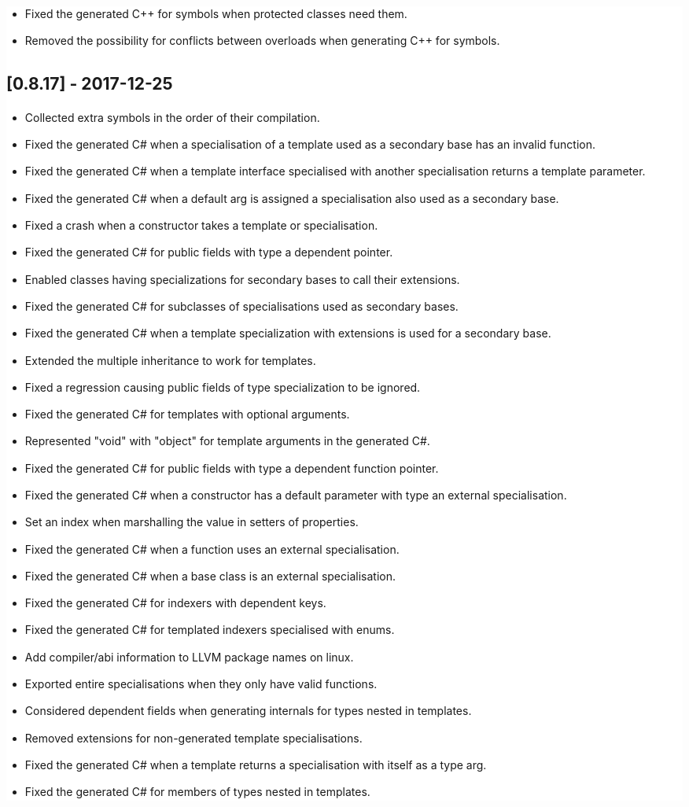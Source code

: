 - Fixed the generated C++ for symbols when protected classes need them.

- Removed the possibility for conflicts between overloads when generating C++ for symbols.


## [0.8.17] - 2017-12-25

- Collected extra symbols in the order of their compilation.

- Fixed the generated C# when a specialisation of a template used as a secondary base has an invalid function.

- Fixed the generated C# when a template interface specialised with another specialisation returns a template parameter.

- Fixed the generated C# when a default arg is assigned a specialisation also used as a secondary base.

- Fixed a crash when a constructor takes a template or specialisation.

- Fixed the generated C# for public fields with type a dependent pointer.

- Enabled classes having specializations for secondary bases to call their extensions.

- Fixed the generated C# for subclasses of specialisations used as secondary bases.

- Fixed the generated C# when a template specialization with extensions is used for a secondary base.

- Extended the multiple inheritance to work for templates.

- Fixed a regression causing public fields of type specialization to be ignored.

- Fixed the generated C# for templates with optional arguments.

- Represented "void" with "object" for template arguments in the generated C#.

- Fixed the generated C# for public fields with type a dependent function pointer.

- Fixed the generated C# when a constructor has a default parameter with type an external specialisation.

- Set an index when marshalling the value in setters of properties.

- Fixed the generated C# when a function uses an external specialisation.

- Fixed the generated C# when a base class is an external specialisation.

- Fixed the generated C# for indexers with dependent keys.

- Fixed the generated C# for templated indexers specialised with enums.

- Add compiler/abi information to LLVM package names on linux.

- Exported entire specialisations when they only have valid functions.

- Considered dependent fields when generating internals for types nested in templates.

- Removed extensions for non-generated template specialisations.

- Fixed the generated C# when a template returns a specialisation with itself as a type arg.

- Fixed the generated C# for members of types nested in templates.
